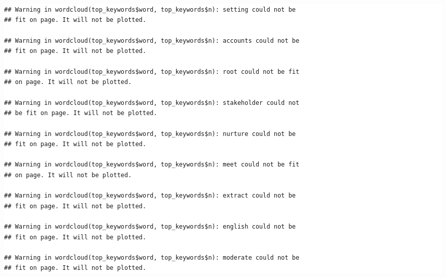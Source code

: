     ## Warning in wordcloud(top_keywords$word, top_keywords$n): setting could not be
    ## fit on page. It will not be plotted.

    ## Warning in wordcloud(top_keywords$word, top_keywords$n): accounts could not be
    ## fit on page. It will not be plotted.

    ## Warning in wordcloud(top_keywords$word, top_keywords$n): root could not be fit
    ## on page. It will not be plotted.

    ## Warning in wordcloud(top_keywords$word, top_keywords$n): stakeholder could not
    ## be fit on page. It will not be plotted.

    ## Warning in wordcloud(top_keywords$word, top_keywords$n): nurture could not be
    ## fit on page. It will not be plotted.

    ## Warning in wordcloud(top_keywords$word, top_keywords$n): meet could not be fit
    ## on page. It will not be plotted.

    ## Warning in wordcloud(top_keywords$word, top_keywords$n): extract could not be
    ## fit on page. It will not be plotted.

    ## Warning in wordcloud(top_keywords$word, top_keywords$n): english could not be
    ## fit on page. It will not be plotted.

    ## Warning in wordcloud(top_keywords$word, top_keywords$n): moderate could not be
    ## fit on page. It will not be plotted.
